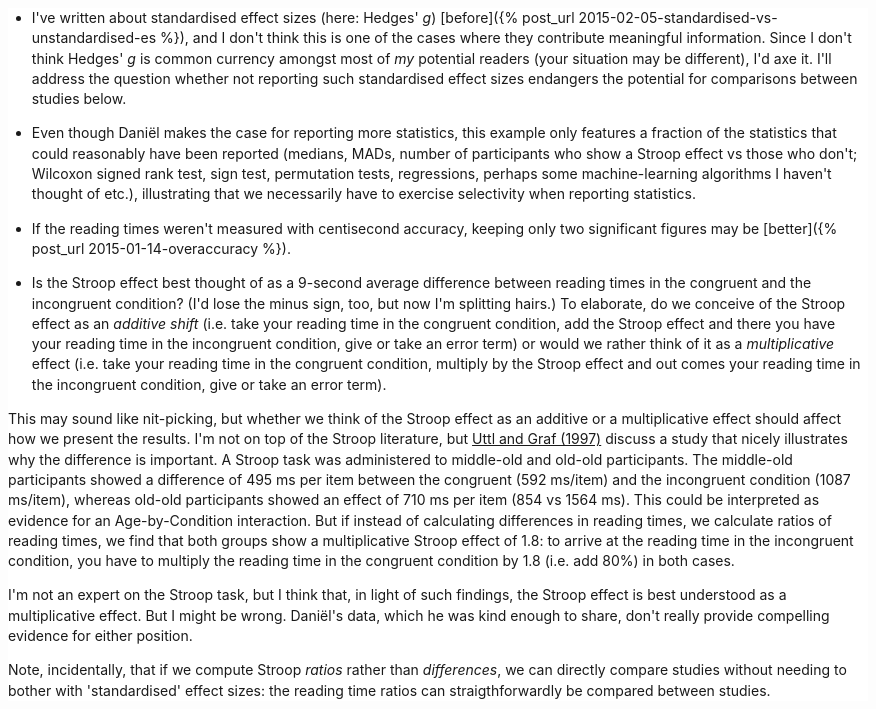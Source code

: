 * I've written about standardised effect sizes (here: Hedges' _g_) [before]({% post_url 2015-02-05-standardised-vs-unstandardised-es %}), 
and I don't think this is one of the cases where they contribute meaningful information. 
Since I don't think Hedges' _g_ is common currency amongst most of _my_ potential readers (your situation may be different), I'd axe it.
I'll address the question whether not reporting such standardised effect sizes endangers the potential for comparisons between studies below.

* Even though Daniël makes the case for reporting more statistics, 
this example only features a fraction of the statistics that could reasonably have been reported (medians, MADs, number of participants who show a Stroop effect vs those who don't; Wilcoxon signed rank test, sign test, permutation tests, regressions, perhaps some machine-learning algorithms I haven't thought of etc.), illustrating that we necessarily have to exercise selectivity when reporting statistics.

* If the reading times weren't measured with centisecond accuracy, keeping only two significant figures may be [better]({% post_url 2015-01-14-overaccuracy %}).

* Is the Stroop effect best thought of as a 9-second average difference between reading times in the congruent and the incongruent condition? (I'd lose the minus sign, too, but now I'm splitting hairs.)
To elaborate, do we conceive of the Stroop effect as an _additive shift_ (i.e. take your reading time in the congruent condition, add the Stroop effect and there you have your reading time in the incongruent condition, give or take an error term)
or would we rather think of it as a _multiplicative_ effect (i.e. take your reading time in the congruent condition, multiply by the Stroop effect and out comes your reading time in the incongruent condition, give or take an error term).

This may sound like nit-picking, 
but whether we think of the Stroop effect as an additive or a multiplicative effect should affect how we present the results.
I'm not on top of the Stroop literature, 
but [Uttl and Graf (1997)](http://dx.doi.org/10.1080/01688639708403869) discuss a study
that nicely illustrates why the difference is important.
A Stroop task was administered to middle-old and old-old participants.
The middle-old participants showed a difference of 495 ms per item between the congruent (592 ms/item) and the incongruent condition (1087 ms/item),
whereas old-old participants showed an effect of 710 ms per item (854 vs 1564 ms).
This could be interpreted as evidence for an Age-by-Condition interaction.
But if instead of calculating differences in reading times, we calculate ratios of reading times, we find that both groups show a multiplicative Stroop effect of 1.8: to arrive at the reading time in the incongruent condition, you have to multiply the reading time in the congruent condition by 1.8 (i.e. add 80%) in both cases.

I'm not an expert on the Stroop task, but I think that, in light of such findings, the Stroop effect is best understood as a multiplicative effect.
But I might be wrong.
Daniël's data, which he was kind enough to share, don't really provide compelling evidence for either position.

Note, incidentally, that if we compute Stroop _ratios_ rather than _differences_, we can directly compare studies without needing to bother with 'standardised' effect sizes:
the reading time ratios can straigthforwardly be compared between studies.
